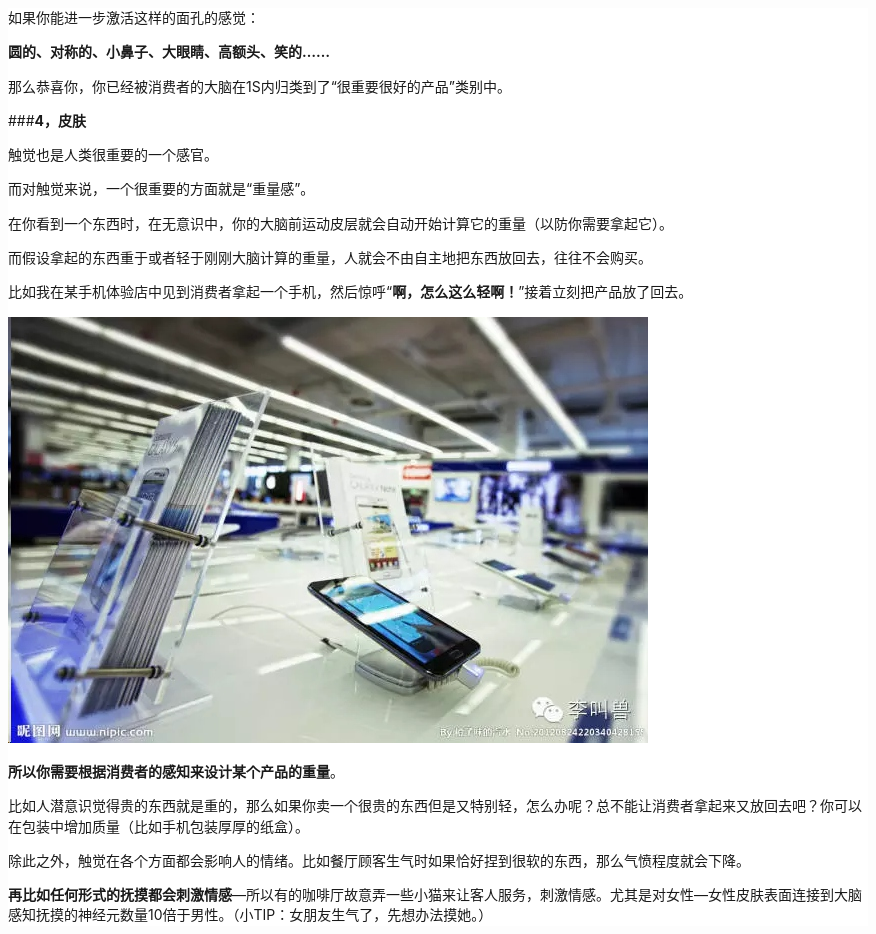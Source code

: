 如果你能进一步激活这样的面孔的感觉：

**圆的、对称的、小鼻子、大眼睛、高额头、笑的……**

那么恭喜你，你已经被消费者的大脑在1S内归类到了“很重要很好的产品”类别中。

###**4，皮肤**

触觉也是人类很重要的一个感官。

而对触觉来说，一个很重要的方面就是“重量感”。

在你看到一个东西时，在无意识中，你的大脑前运动皮层就会自动开始计算它的重量（以防你需要拿起它）。

而假设拿起的东西重于或者轻于刚刚大脑计算的重量，人就会不由自主地把东西放回去，往往不会购买。

比如我在某手机体验店中见到消费者拿起一个手机，然后惊呼“**啊，怎么这么轻啊！**”接着立刻把产品放了回去。


![](./_image/2017-02-12-23-42-05.jpg)


**所以你需要根据消费者的感知来设计某个产品的重量**。

比如人潜意识觉得贵的东西就是重的，那么如果你卖一个很贵的东西但是又特别轻，怎么办呢？总不能让消费者拿起来又放回去吧？你可以在包装中增加质量（比如手机包装厚厚的纸盒）。

除此之外，触觉在各个方面都会影响人的情绪。比如餐厅顾客生气时如果恰好捏到很软的东西，那么气愤程度就会下降。

**再比如任何形式的抚摸都会刺激情感**—所以有的咖啡厅故意弄一些小猫来让客人服务，刺激情感。尤其是对女性—女性皮肤表面连接到大脑感知抚摸的神经元数量10倍于男性。（小TIP：女朋友生气了，先想办法摸她。）

